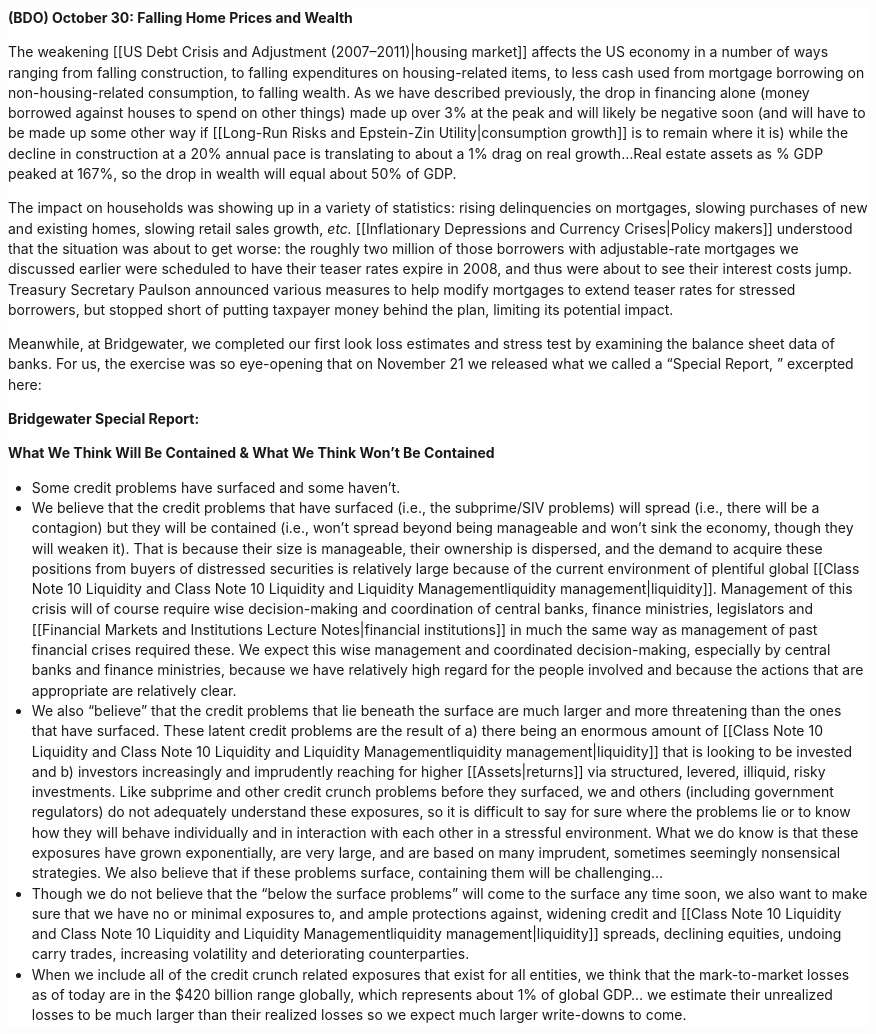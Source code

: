 **\(BDO\) October 30: Falling Home Prices and Wealth**

The weakening [[US Debt Crisis and Adjustment (2007–2011)|housing market]] affects the US economy in a number of ways ranging from falling construction,  to falling expenditures on housing-related items,  to less cash used from mortgage borrowing on non-housing-related consumption,  to falling wealth. As we have described previously,  the drop in financing alone \(money borrowed against houses to spend on other things\) made up over 3% at the peak and will likely be negative soon \(and will have to be made up some other way if [[Long-Run Risks and Epstein-Zin Utility|consumption growth]] is to remain where it is\) while the decline in construction at a 20% annual pace is translating to about a 1% drag on real growth…Real estate assets as % GDP peaked at 167%,  so the drop in wealth will equal about 50% of GDP.

The impact on households was showing up in a variety of statistics: rising delinquencies on mortgages,  slowing purchases of new and existing homes,  slowing retail sales growth,  *etc.* [[Inflationary Depressions and Currency Crises|Policy makers]] understood that the situation was about to get worse: the roughly two million of those borrowers with adjustable-rate mortgages we discussed earlier were scheduled to have their teaser rates expire in 2008,  and thus were about to see their interest costs jump. Treasury Secretary Paulson announced various measures to help modify mortgages to extend teaser rates for stressed borrowers,  but stopped short of putting taxpayer money behind the plan,  limiting its potential impact.

Meanwhile,  at Bridgewater,  we completed our first look loss estimates and stress test by examining the balance sheet data of banks. For us,  the exercise was so eye-opening that on November 21 we released what we called a “Special Report,  ” excerpted here:

**Bridgewater Special Report:**

**What We Think Will Be Contained & What We Think Won’t Be Contained**

- Some credit problems have surfaced and some haven’t.
- We believe that the credit problems that have surfaced \(i.e.,  the subprime/SIV problems\) will spread \(i.e.,  there will be a contagion\) but they will be contained \(i.e.,  won’t spread beyond being manageable and won’t sink the economy,  though they will weaken it\). That is because their size is manageable,  their ownership is dispersed,  and the demand to acquire these positions from buyers of distressed securities is relatively large because of the current environment of plentiful global [[Class Note 10 Liquidity and Class Note 10 Liquidity and Liquidity Managementliquidity management|liquidity]]. Management of this crisis will of course require wise decision-making and coordination of central banks,  finance ministries,  legislators and [[Financial Markets and Institutions Lecture Notes|financial institutions]] in much the same way as management of past financial crises required these. We expect this wise management and coordinated decision-making,  especially by central banks and finance ministries,  because we have relatively high regard for the people involved and because the actions that are appropriate are relatively clear.
- We also “believe” that the credit problems that lie beneath the surface are much larger and more threatening than the ones that have surfaced. These latent credit problems are the result of a\) there being an enormous amount of [[Class Note 10 Liquidity and Class Note 10 Liquidity and Liquidity Managementliquidity management|liquidity]] that is looking to be invested and b\) investors increasingly and imprudently reaching for higher [[Assets|returns]] via structured,  levered,  illiquid,  risky investments. Like subprime and other credit crunch problems before they surfaced,  we and others \(including government regulators\) do not adequately understand these exposures,  so it is difficult to say for sure where the problems lie or to know how they will behave individually and in interaction with each other in a stressful environment. What we do know is that these exposures have grown exponentially,  are very large,  and are based on many imprudent,  sometimes seemingly nonsensical strategies. We also believe that if these problems surface,  containing them will be challenging…
- Though we do not believe that the “below the surface problems” will come to the surface any time soon,  we also want to make sure that we have no or minimal exposures to,  and ample protections against,  widening credit and [[Class Note 10 Liquidity and Class Note 10 Liquidity and Liquidity Managementliquidity management|liquidity]] spreads,  declining equities,  undoing carry trades,  increasing volatility and deteriorating counterparties.
- When we include all of the credit crunch related exposures that exist for all entities,  we think that the mark-to-market losses as of today are in the $420 billion range globally,  which represents about 1% of global GDP… we estimate their unrealized losses to be much larger than their realized losses so we expect much larger write-downs to come.

